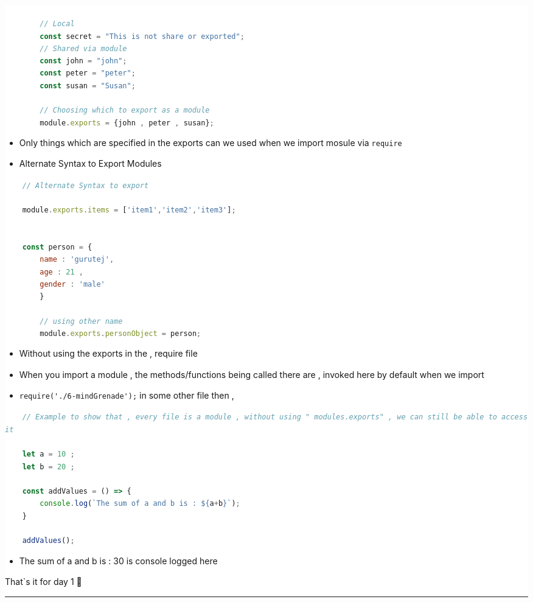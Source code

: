 ```js

        // Local 
        const secret = "This is not share or exported";
        // Shared via module
        const john = "john";
        const peter = "peter";
        const susan = "Susan";

        // Choosing which to export as a module
        module.exports = {john , peter , susan};
```
* Only things which are specified in the exports can we used when we import mosule via `require`

* Alternate Syntax to Export Modules
```js
    // Alternate Syntax to export 

    module.exports.items = ['item1','item2','item3'];


    const person = {
        name : 'gurutej',
        age : 21 ,
        gender : 'male'
        }

        // using other name
        module.exports.personObject = person;
```

* Without using the exports in the , require file

* When you import a module , the methods/functions being called there are , invoked here by default when we import
* `require('./6-mindGrenade');` in some other file then ,
```js
    // Example to show that , every file is a module , without using " modules.exports" , we can still be able to access it

    let a = 10 ;
    let b = 20 ;

    const addValues = () => {
        console.log(`The sum of a and b is : ${a+b}`);
    }

    addValues();
```
*  The sum of a and b is : 30 is console logged here

That`s it for day 1 🫡
<hr>
